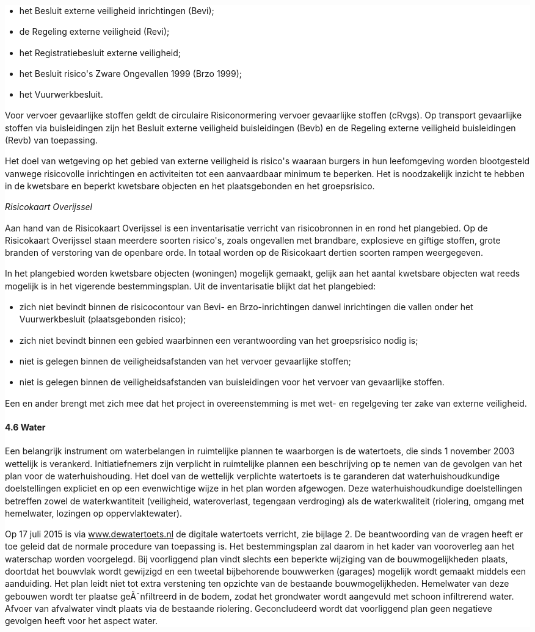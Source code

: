 * het Besluit externe veiligheid inrichtingen (Bevi);

* de Regeling externe veiligheid (Revi);

* het Registratiebesluit externe veiligheid;

* het Besluit risico's Zware Ongevallen 1999 (Brzo 1999\);

* het Vuurwerkbesluit.

Voor vervoer gevaarlijke stoffen geldt de circulaire Risiconormering vervoer gevaarlijke stoffen (cRvgs). Op transport gevaarlijke stoffen via buisleidingen zijn het Besluit externe veiligheid buisleidingen (Bevb) en de Regeling externe veiligheid buisleidingen (Revb) van toepassing.

Het doel van wetgeving op het gebied van externe veiligheid is risico's waaraan burgers in hun leefomgeving worden blootgesteld vanwege risicovolle inrichtingen en activiteiten tot een aanvaardbaar minimum te beperken. Het is noodzakelijk inzicht te hebben in de kwetsbare en beperkt kwetsbare objecten en het plaatsgebonden en het groepsrisico.

*Risicokaart Overijssel*

Aan hand van de Risicokaart Overijssel is een inventarisatie verricht van risicobronnen in en rond het plangebied. Op de Risicokaart Overijssel staan meerdere soorten risico's, zoals ongevallen met brandbare, explosieve en giftige stoffen, grote branden of verstoring van de openbare orde. In totaal worden op de Risicokaart dertien soorten rampen weergegeven.

In het plangebied worden kwetsbare objecten (woningen) mogelijk gemaakt, gelijk aan het aantal kwetsbare objecten wat reeds mogelijk is in het vigerende bestemmingsplan. Uit de inventarisatie blijkt dat het plangebied:

* zich niet bevindt binnen de risicocontour van Bevi\- en Brzo\-inrichtingen danwel inrichtingen die vallen onder het Vuurwerkbesluit (plaatsgebonden risico);

* zich niet bevindt binnen een gebied waarbinnen een verantwoording van het groepsrisico nodig is;

* niet is gelegen binnen de veiligheidsafstanden van het vervoer gevaarlijke stoffen;

* niet is gelegen binnen de veiligheidsafstanden van buisleidingen voor het vervoer van gevaarlijke stoffen.

Een en ander brengt met zich mee dat het project in overeenstemming is met wet\- en regelgeving ter zake van externe veiligheid.

#### 4\.6 Water

Een belangrijk instrument om waterbelangen in ruimtelijke plannen te waarborgen is de watertoets, die sinds 1 november 2003 wettelijk is verankerd. Initiatiefnemers zijn verplicht in ruimtelijke plannen een beschrijving op te nemen van de gevolgen van het plan voor de waterhuishouding. Het doel van de wettelijk verplichte watertoets is te garanderen dat waterhuishoudkundige doelstellingen expliciet en op een evenwichtige wijze in het plan worden afgewogen. Deze waterhuishoudkundige doelstellingen betreffen zowel de waterkwantiteit (veiligheid, wateroverlast, tegengaan verdroging) als de waterkwaliteit (riolering, omgang met hemelwater, lozingen op oppervlaktewater).

Op 17 juli 2015 is via www.dewatertoets.nl de digitale watertoets verricht, zie bijlage 2. De beantwoording van de vragen heeft er toe geleid dat de normale procedure van toepassing is. Het bestemmingsplan zal daarom in het kader van vooroverleg aan het waterschap worden voorgelegd. Bij voorliggend plan vindt slechts een beperkte wijziging van de bouwmogelijkheden plaats, doortdat het bouwvlak wordt gewijzigd en een tweetal bijbehorende bouwwerken (garages) mogelijk wordt gemaakt middels een aanduiding. Het plan leidt niet tot extra verstening ten opzichte van de bestaande bouwmogelijkheden. Hemelwater van deze gebouwen wordt ter plaatse geÃ¯nfiltreerd in de bodem, zodat het grondwater wordt aangevuld met schoon infiltrerend water. Afvoer van afvalwater vindt plaats via de bestaande riolering. Geconcludeerd wordt dat voorliggend plan geen negatieve gevolgen heeft voor het aspect water.
